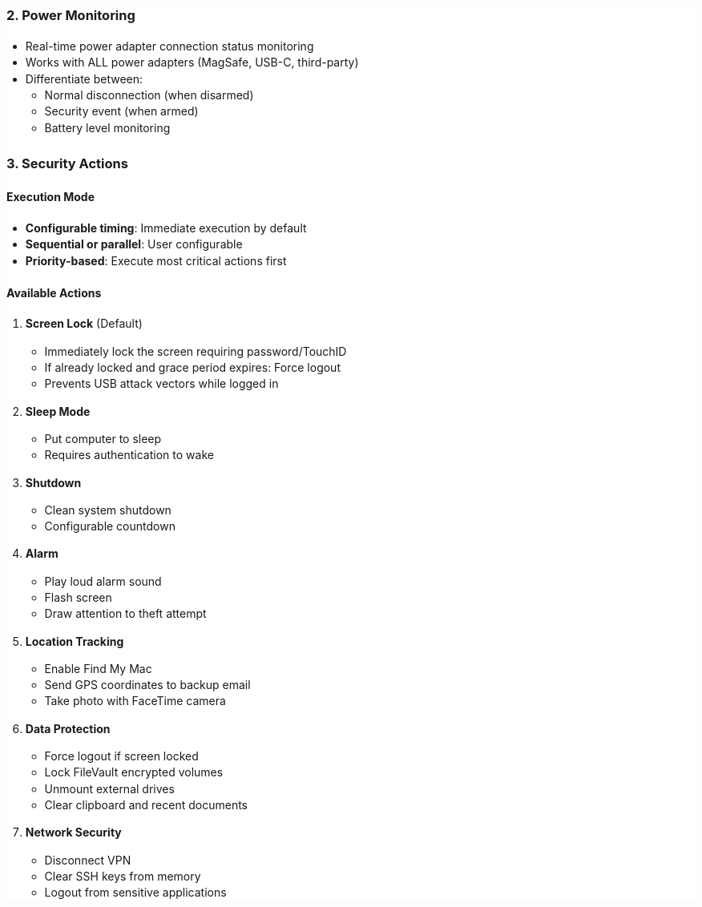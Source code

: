 ### 2. Power Monitoring

- Real-time power adapter connection status monitoring
- Works with ALL power adapters (MagSafe, USB-C, third-party)
- Differentiate between:
  - Normal disconnection (when disarmed)
  - Security event (when armed)
  - Battery level monitoring

### 3. Security Actions

#### Execution Mode

- **Configurable timing**: Immediate execution by default
- **Sequential or parallel**: User configurable
- **Priority-based**: Execute most critical actions first

#### Available Actions

1. **Screen Lock** (Default)

   - Immediately lock the screen requiring password/TouchID
   - If already locked and grace period expires: Force logout
   - Prevents USB attack vectors while logged in

2. **Sleep Mode**

   - Put computer to sleep
   - Requires authentication to wake

3. **Shutdown**

   - Clean system shutdown
   - Configurable countdown

4. **Alarm**

   - Play loud alarm sound
   - Flash screen
   - Draw attention to theft attempt

5. **Location Tracking**

   - Enable Find My Mac
   - Send GPS coordinates to backup email
   - Take photo with FaceTime camera

6. **Data Protection**

   - Force logout if screen locked
   - Lock FileVault encrypted volumes
   - Unmount external drives
   - Clear clipboard and recent documents

7. **Network Security**

   - Disconnect VPN
   - Clear SSH keys from memory
   - Logout from sensitive applications
